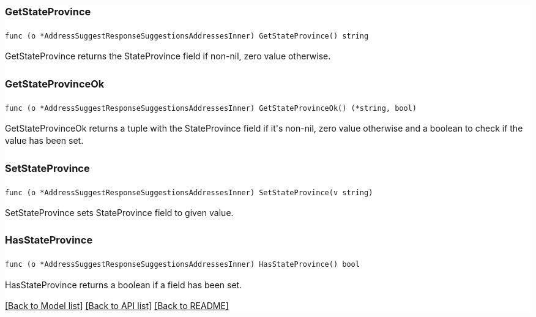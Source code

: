 ### GetStateProvince

`func (o *AddressSuggestResponseSuggestionsAddressesInner) GetStateProvince() string`

GetStateProvince returns the StateProvince field if non-nil, zero value otherwise.

### GetStateProvinceOk

`func (o *AddressSuggestResponseSuggestionsAddressesInner) GetStateProvinceOk() (*string, bool)`

GetStateProvinceOk returns a tuple with the StateProvince field if it's non-nil, zero value otherwise
and a boolean to check if the value has been set.

### SetStateProvince

`func (o *AddressSuggestResponseSuggestionsAddressesInner) SetStateProvince(v string)`

SetStateProvince sets StateProvince field to given value.

### HasStateProvince

`func (o *AddressSuggestResponseSuggestionsAddressesInner) HasStateProvince() bool`

HasStateProvince returns a boolean if a field has been set.


[[Back to Model list]](../README.md#documentation-for-models) [[Back to API list]](../README.md#documentation-for-api-endpoints) [[Back to README]](../README.md)


